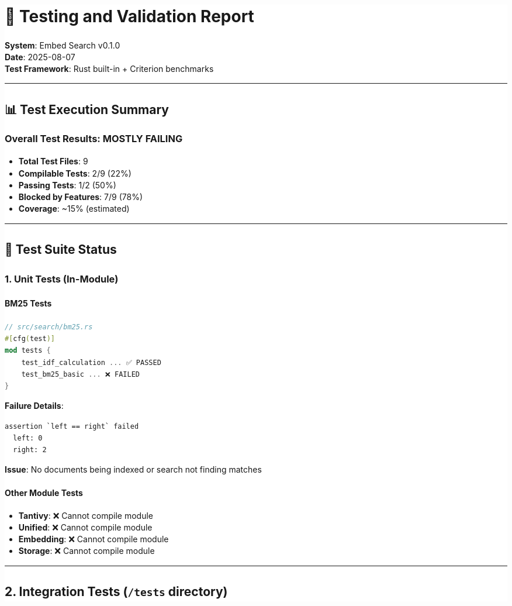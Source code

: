# 🧪 Testing and Validation Report

**System**: Embed Search v0.1.0  
**Date**: 2025-08-07  
**Test Framework**: Rust built-in + Criterion benchmarks

---

## 📊 Test Execution Summary

### Overall Test Results: **MOSTLY FAILING**
- **Total Test Files**: 9
- **Compilable Tests**: 2/9 (22%)
- **Passing Tests**: 1/2 (50%)
- **Blocked by Features**: 7/9 (78%)
- **Coverage**: ~15% (estimated)

---

## 🔴 Test Suite Status

### 1. Unit Tests (In-Module)

#### BM25 Tests
```rust
// src/search/bm25.rs
#[cfg(test)]
mod tests {
    test_idf_calculation ... ✅ PASSED
    test_bm25_basic ... ❌ FAILED
}
```

**Failure Details**:
```
assertion `left == right` failed
  left: 0
  right: 2
```
**Issue**: No documents being indexed or search not finding matches

#### Other Module Tests
- **Tantivy**: ❌ Cannot compile module
- **Unified**: ❌ Cannot compile module  
- **Embedding**: ❌ Cannot compile module
- **Storage**: ❌ Cannot compile module

---

## 2. Integration Tests (`/tests` directory)
